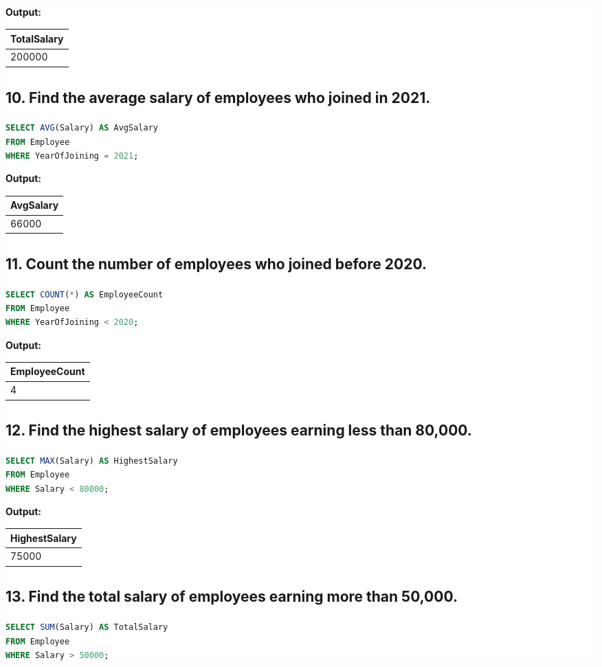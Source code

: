 **Output:**

| TotalSalary |
|-------------|
| 200000      |

## 10. Find the average salary of employees who joined in 2021.
```sql
SELECT AVG(Salary) AS AvgSalary
FROM Employee
WHERE YearOfJoining = 2021;
```

**Output:**

| AvgSalary |
|-----------|
| 66000     |

## 11. Count the number of employees who joined before 2020.
```sql
SELECT COUNT(*) AS EmployeeCount
FROM Employee
WHERE YearOfJoining < 2020;
```

**Output:**

| EmployeeCount |
|---------------|
| 4             |

## 12. Find the highest salary of employees earning less than 80,000.
```sql
SELECT MAX(Salary) AS HighestSalary
FROM Employee
WHERE Salary < 80000;
```

**Output:**

| HighestSalary |
|---------------|
| 75000         |

## 13. Find the total salary of employees earning more than 50,000.
```sql
SELECT SUM(Salary) AS TotalSalary
FROM Employee
WHERE Salary > 50000;
```

